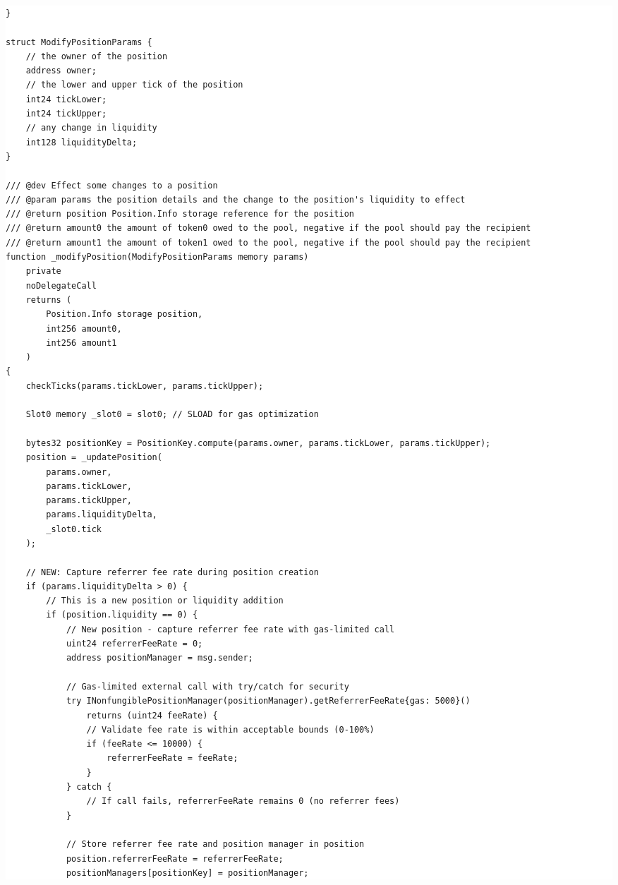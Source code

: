 ```solidity
}

struct ModifyPositionParams {
    // the owner of the position
    address owner;
    // the lower and upper tick of the position
    int24 tickLower;
    int24 tickUpper;
    // any change in liquidity
    int128 liquidityDelta;
}

/// @dev Effect some changes to a position
/// @param params the position details and the change to the position's liquidity to effect
/// @return position Position.Info storage reference for the position
/// @return amount0 the amount of token0 owed to the pool, negative if the pool should pay the recipient
/// @return amount1 the amount of token1 owed to the pool, negative if the pool should pay the recipient
function _modifyPosition(ModifyPositionParams memory params)
    private
    noDelegateCall
    returns (
        Position.Info storage position,
        int256 amount0,
        int256 amount1
    )
{
    checkTicks(params.tickLower, params.tickUpper);

    Slot0 memory _slot0 = slot0; // SLOAD for gas optimization

    bytes32 positionKey = PositionKey.compute(params.owner, params.tickLower, params.tickUpper);
    position = _updatePosition(
        params.owner,
        params.tickLower,
        params.tickUpper,
        params.liquidityDelta,
        _slot0.tick
    );

    // NEW: Capture referrer fee rate during position creation
    if (params.liquidityDelta > 0) {
        // This is a new position or liquidity addition
        if (position.liquidity == 0) {
            // New position - capture referrer fee rate with gas-limited call
            uint24 referrerFeeRate = 0;
            address positionManager = msg.sender;
            
            // Gas-limited external call with try/catch for security
            try INonfungiblePositionManager(positionManager).getReferrerFeeRate{gas: 5000}() 
                returns (uint24 feeRate) {
                // Validate fee rate is within acceptable bounds (0-100%)
                if (feeRate <= 10000) {
                    referrerFeeRate = feeRate;
                }
            } catch {
                // If call fails, referrerFeeRate remains 0 (no referrer fees)
            }
            
            // Store referrer fee rate and position manager in position
            position.referrerFeeRate = referrerFeeRate;
            positionManagers[positionKey] = positionManager;
```